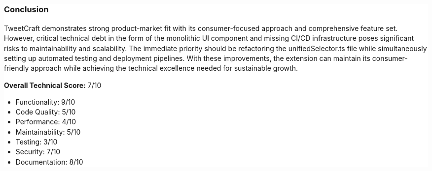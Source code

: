 ### Conclusion

TweetCraft demonstrates strong product-market fit with its consumer-focused approach and comprehensive feature set. However, critical technical debt in the form of the monolithic UI component and missing CI/CD infrastructure poses significant risks to maintainability and scalability. The immediate priority should be refactoring the unifiedSelector.ts file while simultaneously setting up automated testing and deployment pipelines. With these improvements, the extension can maintain its consumer-friendly approach while achieving the technical excellence needed for sustainable growth.

**Overall Technical Score:** 7/10
- Functionality: 9/10
- Code Quality: 5/10
- Performance: 4/10
- Maintainability: 5/10
- Testing: 3/10
- Security: 7/10
- Documentation: 8/10
